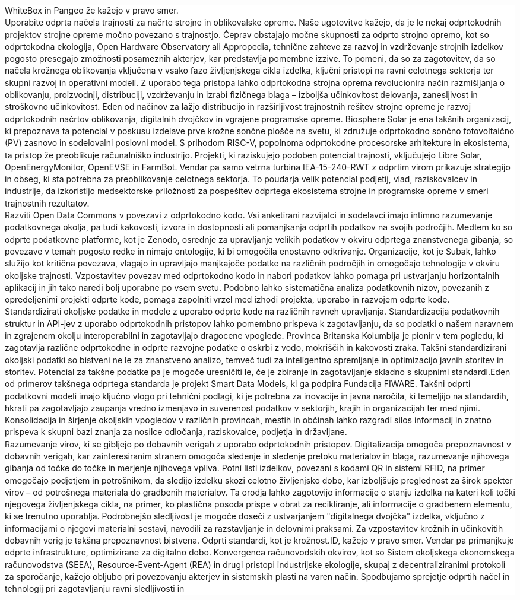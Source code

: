 WhiteBox in Pangeo že kažejo v pravo smer.<br/>Uporabite odprta načela trajnosti za načrte strojne in oblikovalske opreme. Naše ugotovitve kažejo, da je le nekaj odprtokodnih projektov strojne opreme močno povezano s trajnostjo. Čeprav obstajajo močne skupnosti za odprto strojno opremo, kot so odprtokodna ekologija, Open Hardware Observatory ali Appropedia, tehnične zahteve za razvoj in vzdrževanje strojnih izdelkov pogosto presegajo zmožnosti posameznih akterjev, kar predstavlja pomembne izzive. To pomeni, da so za zagotovitev, da so načela krožnega oblikovanja vključena v vsako fazo življenjskega cikla izdelka, ključni pristopi na ravni celotnega sektorja ter skupni razvoj in operativni modeli. Z uporabo tega pristopa lahko odprtokodna strojna oprema revolucionira način razmišljanja o oblikovanju, proizvodnji, distribuciji, vzdrževanju in izrabi fizičnega blaga – izboljša učinkovitost delovanja, zanesljivost in stroškovno učinkovitost. Eden od načinov za lažjo distribucijo in razširljivost trajnostnih rešitev strojne opreme je razvoj odprtokodnih načrtov oblikovanja, digitalnih dvojčkov in vgrajene programske opreme. Biosphere Solar je ena takšnih organizacij, ki prepoznava ta potencial v poskusu izdelave prve krožne sončne plošče na svetu, ki združuje odprtokodno sončno fotovoltaično (PV) zasnovo in sodelovalni poslovni model. S prihodom RISC-V, popolnoma odprtokodne procesorske arhitekture in ekosistema, ta pristop že preoblikuje računalniško industrijo. Projekti, ki raziskujejo podoben potencial trajnosti, vključujejo Libre Solar, OpenEnergyMonitor, OpenEVSE in FarmBot. Vendar pa samo vetrna turbina IEA-15-240-RWT z odprtim virom prikazuje strategijo in obseg, ki sta potrebna za preoblikovanje celotnega sektorja. To poudarja velik potencial podjetij, vlad, raziskovalcev in industrije, da izkoristijo medsektorske priložnosti za pospešitev odprtega ekosistema strojne in programske opreme v smeri trajnostnih rezultatov.<br/>Razviti Open Data Commons v povezavi z odprtokodno kodo. Vsi anketirani razvijalci in sodelavci imajo intimno razumevanje podatkovnega okolja, pa tudi kakovosti, izvora in dostopnosti ali pomanjkanja odprtih podatkov na svojih področjih. Medtem ko so odprte podatkovne platforme, kot je Zenodo, osrednje za upravljanje velikih podatkov v okviru odprtega znanstvenega gibanja, so povezave v temah pogosto redke in nimajo ontologije, ki bi omogočila enostavno odkrivanje. Organizacije, kot je Subak, lahko služijo kot kritična povezava, vlagajo in upravljajo manjkajoče podatke na različnih področjih in omogočajo tehnologije v okviru okoljske trajnosti. Vzpostavitev povezav med odprtokodno kodo in nabori podatkov lahko pomaga pri ustvarjanju horizontalnih aplikacij in jih tako naredi bolj uporabne po vsem svetu. Podobno lahko sistematična analiza podatkovnih nizov, povezanih z opredeljenimi projekti odprte kode, pomaga zapolniti vrzel med izhodi projekta, uporabo in razvojem odprte kode.<br/>Standardizirati okoljske podatke in modele z uporabo odprte kode na različnih ravneh upravljanja. Standardizacija podatkovnih struktur in API-jev z uporabo odprtokodnih pristopov lahko pomembno prispeva k zagotavljanju, da so podatki o našem naravnem in zgrajenem okolju interoperabilni in zagotavljajo dragocene vpoglede. Provinca Britanska Kolumbija je pionir v tem pogledu, ki zagotavlja različne odprtokodne in odprte razvojne podatke o oskrbi z vodo, mokriščih in kakovosti zraka. Takšni standardizirani okoljski podatki so bistveni ne le za znanstveno analizo, temveč tudi za inteligentno spremljanje in optimizacijo javnih storitev in storitev. Potencial za takšne podatke pa je mogoče uresničiti le, če je zbiranje in zagotavljanje skladno s skupnimi standardi.Eden od primerov takšnega odprtega standarda je projekt Smart Data Models, ki ga podpira Fundacija FIWARE. Takšni odprti podatkovni modeli imajo ključno vlogo pri tehnični podlagi, ki je potrebna za inovacije in javna naročila, ki temeljijo na standardih, hkrati pa zagotavljajo zaupanja vredno izmenjavo in suverenost podatkov v sektorjih, krajih in organizacijah ter med njimi. Konsolidacija in širjenje okoljskih vpogledov v različnih provincah, mestih in občinah lahko razgradi silos informacij in znatno prispeva k skupni bazi znanja za nosilce odločanja, raziskovalce, podjetja in državljane.<br/>Razumevanje virov, ki se gibljejo po dobavnih verigah z uporabo odprtokodnih pristopov. Digitalizacija omogoča prepoznavnost v dobavnih verigah, kar zainteresiranim stranem omogoča sledenje in sledenje pretoku materialov in blaga, razumevanje njihovega gibanja od točke do točke in merjenje njihovega vpliva. Potni listi izdelkov, povezani s kodami QR in sistemi RFID, na primer omogočajo podjetjem in potrošnikom, da sledijo izdelku skozi celotno življenjsko dobo, kar izboljšuje preglednost za širok spekter virov – od potrošnega materiala do gradbenih materialov. Ta orodja lahko zagotovijo informacije o stanju izdelka na kateri koli točki njegovega življenjskega cikla, na primer, ko plastična posoda prispe v obrat za recikliranje, ali informacije o gradbenem elementu, ki se trenutno uporablja. Podrobnejšo sledljivost je mogoče doseči z ustvarjanjem "digitalnega dvojčka" izdelka, vključno z informacijami o njegovi materialni sestavi, navodili za razstavljanje in delovnimi praksami. Za vzpostavitev krožnih in učinkovitih dobavnih verig je takšna prepoznavnost bistvena. Odprti standardi, kot je krožnost.ID, kažejo v pravo smer. Vendar pa primanjkuje odprte infrastrukture, optimizirane za digitalno dobo. Konvergenca računovodskih okvirov, kot so Sistem okoljskega ekonomskega računovodstva (SEEA), Resource-Event-Agent (REA) in drugi pristopi industrijske ekologije, skupaj z decentraliziranimi protokoli za sporočanje, kažejo obljubo pri povezovanju akterjev in sistemskih plasti na varen način. Spodbujamo sprejetje odprtih načel in tehnologij pri zagotavljanju ravni sledljivosti in